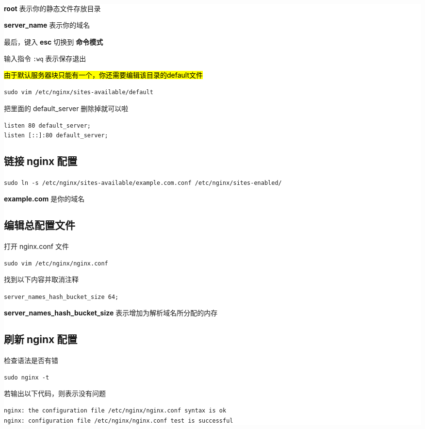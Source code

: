 **root** 表示你的静态文件存放目录

**server_name** 表示你的域名

最后，键入 **esc** 切换到 **命令模式**

输入指令 ```:wq``` 表示保存退出

<mark>由于默认服务器块只能有一个，你还需要编辑该目录的default文件</mark>

```shell
sudo vim /etc/nginx/sites-available/default
```

把里面的 default_server 删除掉就可以啦

```
listen 80 default_server;
listen [::]:80 default_server;
```

## 链接 nginx 配置

```shell
sudo ln -s /etc/nginx/sites-available/example.com.conf /etc/nginx/sites-enabled/
```

**example.com** 是你的域名

## 编辑总配置文件

打开 nginx.conf 文件

```shell
sudo vim /etc/nginx/nginx.conf
```

找到以下内容并取消注释

```
server_names_hash_bucket_size 64;
```

**server_names_hash_bucket_size** 表示增加为解析域名所分配的内存

## 刷新 nginx 配置

检查语法是否有错

```shell
sudo nginx -t
```

若输出以下代码，则表示没有问题

```shell
nginx: the configuration file /etc/nginx/nginx.conf syntax is ok
nginx: configuration file /etc/nginx/nginx.conf test is successful
```
